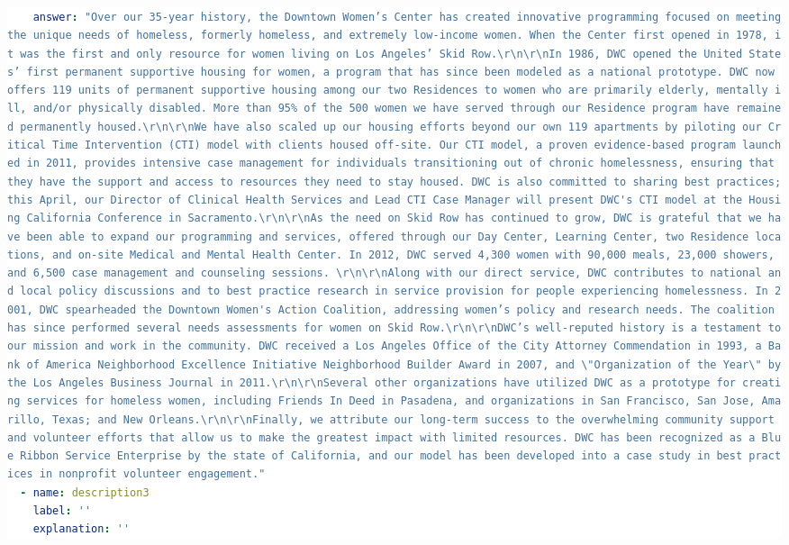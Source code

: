 ```yaml
    answer: "Over our 35-year history, the Downtown Women’s Center has created innovative programming focused on meeting the unique needs of homeless, formerly homeless, and extremely low-income women. When the Center first opened in 1978, it was the first and only resource for women living on Los Angeles’ Skid Row.\r\n\r\nIn 1986, DWC opened the United States’ first permanent supportive housing for women, a program that has since been modeled as a national prototype. DWC now offers 119 units of permanent supportive housing among our two Residences to women who are primarily elderly, mentally ill, and/or physically disabled. More than 95% of the 500 women we have served through our Residence program have remained permanently housed.\r\n\r\nWe have also scaled up our housing efforts beyond our own 119 apartments by piloting our Critical Time Intervention (CTI) model with clients housed off-site. Our CTI model, a proven evidence-based program launched in 2011, provides intensive case management for individuals transitioning out of chronic homelessness, ensuring that they have the support and access to resources they need to stay housed. DWC is also committed to sharing best practices; this April, our Director of Clinical Health Services and Lead CTI Case Manager will present DWC's CTI model at the Housing California Conference in Sacramento.\r\n\r\nAs the need on Skid Row has continued to grow, DWC is grateful that we have been able to expand our programming and services, offered through our Day Center, Learning Center, two Residence locations, and on-site Medical and Mental Health Center. In 2012, DWC served 4,300 women with 90,000 meals, 23,000 showers, and 6,500 case management and counseling sessions. \r\n\r\nAlong with our direct service, DWC contributes to national and local policy discussions and to best practice research in service provision for people experiencing homelessness. In 2001, DWC spearheaded the Downtown Women's Action Coalition, addressing women’s policy and research needs. The coalition has since performed several needs assessments for women on Skid Row.\r\n\r\nDWC’s well-reputed history is a testament to our mission and work in the community. DWC received a Los Angeles Office of the City Attorney Commendation in 1993, a Bank of America Neighborhood Excellence Initiative Neighborhood Builder Award in 2007, and \"Organization of the Year\" by the Los Angeles Business Journal in 2011.\r\n\r\nSeveral other organizations have utilized DWC as a prototype for creating services for homeless women, including Friends In Deed in Pasadena, and organizations in San Francisco, San Jose, Amarillo, Texas; and New Orleans.\r\n\r\nFinally, we attribute our long-term success to the overwhelming community support and volunteer efforts that allow us to make the greatest impact with limited resources. DWC has been recognized as a Blue Ribbon Service Enterprise by the state of California, and our model has been developed into a case study in best practices in nonprofit volunteer engagement."
  - name: description3
    label: ''
    explanation: ''
```